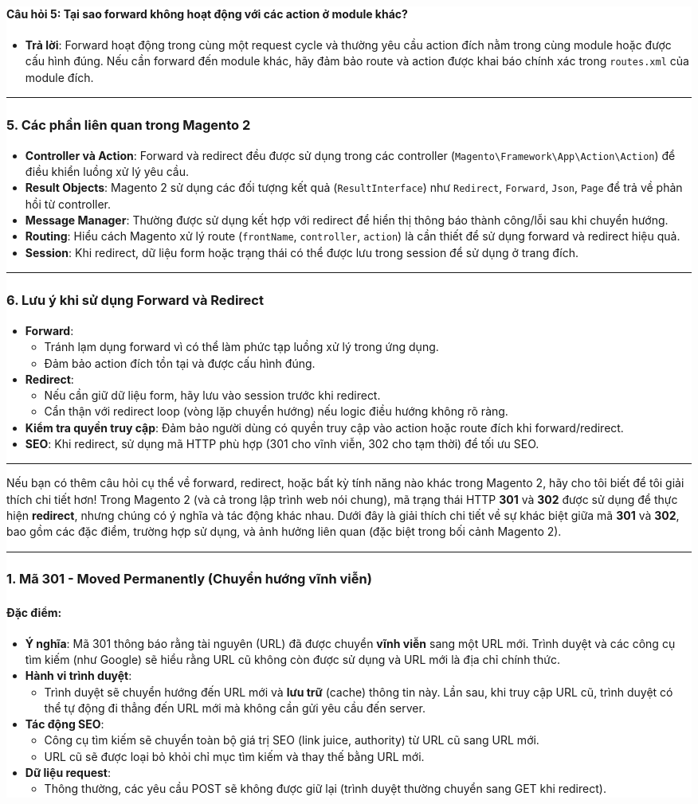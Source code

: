 #### **Câu hỏi 5: Tại sao forward không hoạt động với các action ở module khác?**
- **Trả lời**: Forward hoạt động trong cùng một request cycle và thường yêu cầu action đích nằm trong cùng module hoặc được cấu hình đúng. Nếu cần forward đến module khác, hãy đảm bảo route và action được khai báo chính xác trong `routes.xml` của module đích.

---

### 5. **Các phần liên quan trong Magento 2**
- **Controller và Action**: Forward và redirect đều được sử dụng trong các controller (`Magento\Framework\App\Action\Action`) để điều khiển luồng xử lý yêu cầu.
- **Result Objects**: Magento 2 sử dụng các đối tượng kết quả (`ResultInterface`) như `Redirect`, `Forward`, `Json`, `Page` để trả về phản hồi từ controller.
- **Message Manager**: Thường được sử dụng kết hợp với redirect để hiển thị thông báo thành công/lỗi sau khi chuyển hướng.
- **Routing**: Hiểu cách Magento xử lý route (`frontName`, `controller`, `action`) là cần thiết để sử dụng forward và redirect hiệu quả.
- **Session**: Khi redirect, dữ liệu form hoặc trạng thái có thể được lưu trong session để sử dụng ở trang đích.

---

### 6. **Lưu ý khi sử dụng Forward và Redirect**
- **Forward**:
  - Tránh lạm dụng forward vì có thể làm phức tạp luồng xử lý trong ứng dụng.
  - Đảm bảo action đích tồn tại và được cấu hình đúng.
- **Redirect**:
  - Nếu cần giữ dữ liệu form, hãy lưu vào session trước khi redirect.
  - Cẩn thận với redirect loop (vòng lặp chuyển hướng) nếu logic điều hướng không rõ ràng.
- **Kiểm tra quyền truy cập**: Đảm bảo người dùng có quyền truy cập vào action hoặc route đích khi forward/redirect.
- **SEO**: Khi redirect, sử dụng mã HTTP phù hợp (301 cho vĩnh viễn, 302 cho tạm thời) để tối ưu SEO.

---

Nếu bạn có thêm câu hỏi cụ thể về forward, redirect, hoặc bất kỳ tính năng nào khác trong Magento 2, hãy cho tôi biết để tôi giải thích chi tiết hơn!
Trong Magento 2 (và cả trong lập trình web nói chung), mã trạng thái HTTP **301** và **302** được sử dụng để thực hiện **redirect**, nhưng chúng có ý nghĩa và tác động khác nhau. Dưới đây là giải thích chi tiết về sự khác biệt giữa mã **301** và **302**, bao gồm các đặc điểm, trường hợp sử dụng, và ảnh hưởng liên quan (đặc biệt trong bối cảnh Magento 2).

---

### 1. **Mã 301 - Moved Permanently (Chuyển hướng vĩnh viễn)**

#### **Đặc điểm:**
- **Ý nghĩa**: Mã 301 thông báo rằng tài nguyên (URL) đã được chuyển **vĩnh viễn** sang một URL mới. Trình duyệt và các công cụ tìm kiếm (như Google) sẽ hiểu rằng URL cũ không còn được sử dụng và URL mới là địa chỉ chính thức.
- **Hành vi trình duyệt**:
  - Trình duyệt sẽ chuyển hướng đến URL mới và **lưu trữ** (cache) thông tin này. Lần sau, khi truy cập URL cũ, trình duyệt có thể tự động đi thẳng đến URL mới mà không cần gửi yêu cầu đến server.
- **Tác động SEO**:
  - Công cụ tìm kiếm sẽ chuyển toàn bộ giá trị SEO (link juice, authority) từ URL cũ sang URL mới.
  - URL cũ sẽ được loại bỏ khỏi chỉ mục tìm kiếm và thay thế bằng URL mới.
- **Dữ liệu request**:
  - Thông thường, các yêu cầu POST sẽ không được giữ lại (trình duyệt thường chuyển sang GET khi redirect).
